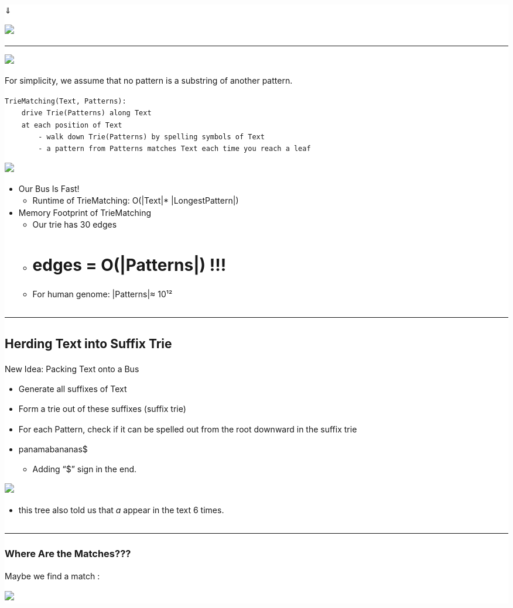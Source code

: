 ⇓

![](../imgs/algorithm_string_herding_pattern_into_trie2.png)

---

![](../imgs/algorithm_string_trie_pattern.png)

For simplicity, we assume that no pattern is a substring of another pattern.

```
TrieMatching(Text, Patterns):
    drive Trie(Patterns) along Text
    at each position of Text
        - walk down Trie(Patterns) by spelling symbols of Text
        - a pattern from Patterns matches Text each time you reach a leaf
```

![](../imgs/algorithm_string_trie_pattern_match.png)

 - Our Bus Is Fast!
    - Runtime of TrieMatching: O(|Text|\* |LongestPattern|)
 - Memory Footprint of TrieMatching
    - Our trie has 30 edges
    - # edges = O(|Patterns|) !!!
    - For human genome: |Patterns|≈ 10¹²  

<h2 id="38728a7876efba9de4422511579b2ddd"></h2>

-----

## Herding Text into Suffix Trie

New Idea: Packing Text onto a Bus

 - Generate all suffixes of Text
 - Form a trie out of these suffixes (suffix trie)
 - For each Pattern, check if it can be spelled out from the root downward in the suffix trie

 - panamabananas$
    - Adding “$” sign in the end. 

![](../imgs/algorithm_string_trie_text.png)

 - this tree also told us that *a* appear in the text 6 times.

<h2 id="e7849ccbb64da45c5b8246d6f100af54"></h2>

-----

### Where Are the Matches???

Maybe we find a match :

![](../imgs/algorithm_string_trie_match_banana.png)
